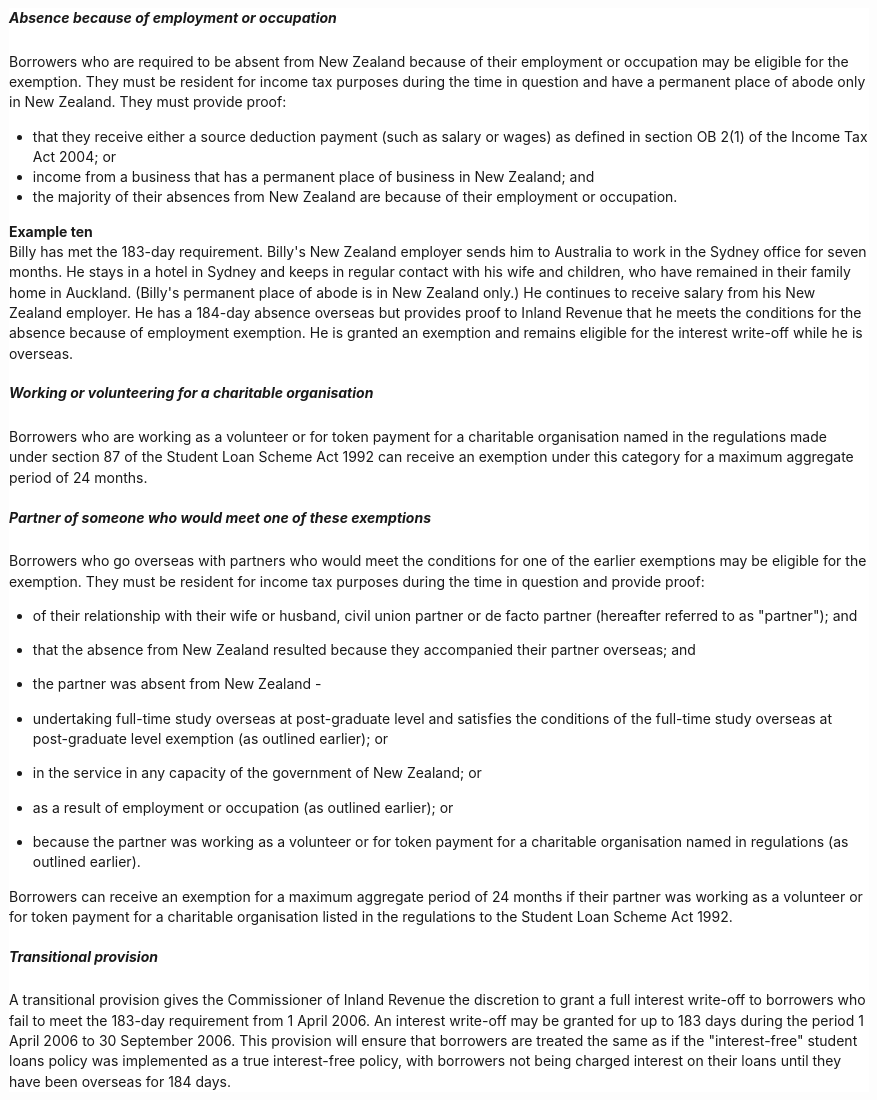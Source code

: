 ##### Absence because of employment or occupation

Borrowers who are required to be absent from New Zealand because of their employment or occupation may be eligible for the exemption. They must be resident for income tax purposes during the time in question and have a permanent place of abode only in New Zealand. They must provide proof:

*   that they receive either a source deduction payment (such as salary or wages) as defined in section OB 2(1) of the Income Tax Act 2004; or
*   income from a business that has a permanent place of business in New Zealand; and
*   the majority of their absences from New Zealand are because of their employment or occupation.

**Example ten**  
Billy has met the 183-day requirement. Billy's New Zealand employer sends him to Australia to work in the Sydney office for seven months. He stays in a hotel in Sydney and keeps in regular contact with his wife and children, who have remained in their family home in Auckland. (Billy's permanent place of abode is in New Zealand only.) He continues to receive salary from his New Zealand employer. He has a 184-day absence overseas but provides proof to Inland Revenue that he meets the conditions for the absence because of employment exemption. He is granted an exemption and remains eligible for the interest write-off while he is overseas.

##### Working or volunteering for a charitable organisation

Borrowers who are working as a volunteer or for token payment for a charitable organisation named in the regulations made under section 87 of the Student Loan Scheme Act 1992 can receive an exemption under this category for a maximum aggregate period of 24 months.

##### Partner of someone who would meet one of these exemptions

Borrowers who go overseas with partners who would meet the conditions for one of the earlier exemptions may be eligible for the exemption. They must be resident for income tax purposes during the time in question and provide proof:

*   of their relationship with their wife or husband, civil union partner or de facto partner (hereafter referred to as "partner"); and
*   that the absence from New Zealand resulted because they accompanied their partner overseas; and
*   the partner was absent from New Zealand -

*   undertaking full-time study overseas at post-graduate level and satisfies the conditions of the full-time study overseas at post-graduate level exemption (as outlined earlier); or
*   in the service in any capacity of the government of New Zealand; or
*   as a result of employment or occupation (as outlined earlier); or
*   because the partner was working as a volunteer or for token payment for a charitable organisation named in regulations (as outlined earlier).

Borrowers can receive an exemption for a maximum aggregate period of 24 months if their partner was working as a volunteer or for token payment for a charitable organisation listed in the regulations to the Student Loan Scheme Act 1992.

##### Transitional provision

A transitional provision gives the Commissioner of Inland Revenue the discretion to grant a full interest write-off to borrowers who fail to meet the 183-day requirement from 1 April 2006. An interest write-off may be granted for up to 183 days during the period 1 April 2006 to 30 September 2006. This provision will ensure that borrowers are treated the same as if the "interest-free" student loans policy was implemented as a true interest-free policy, with borrowers not being charged interest on their loans until they have been overseas for 184 days.
